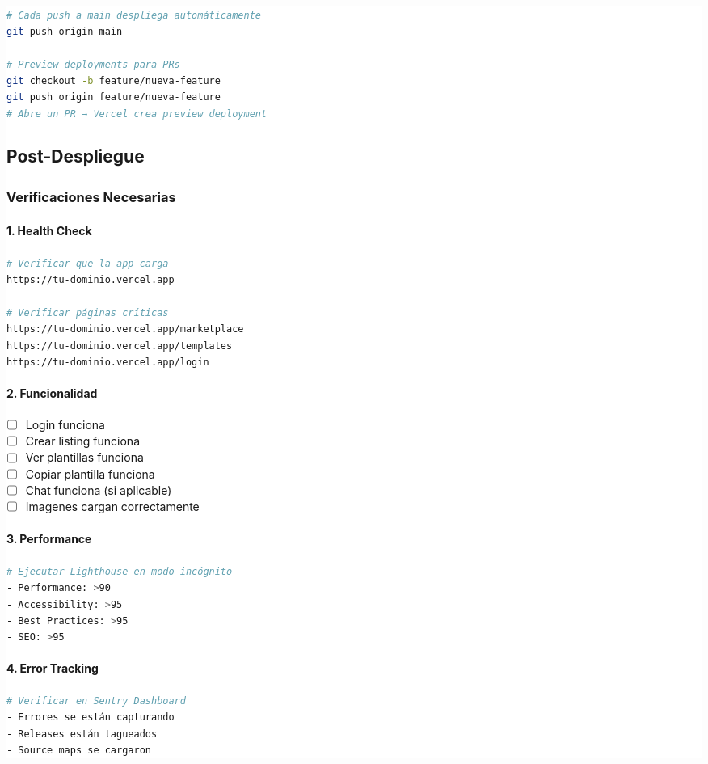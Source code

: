 ```bash
# Cada push a main despliega automáticamente
git push origin main

# Preview deployments para PRs
git checkout -b feature/nueva-feature
git push origin feature/nueva-feature
# Abre un PR → Vercel crea preview deployment
```

## Post-Despliegue

### Verificaciones Necesarias

#### 1. Health Check

```bash
# Verificar que la app carga
https://tu-dominio.vercel.app

# Verificar páginas críticas
https://tu-dominio.vercel.app/marketplace
https://tu-dominio.vercel.app/templates
https://tu-dominio.vercel.app/login
```

#### 2. Funcionalidad

- [ ] Login funciona
- [ ] Crear listing funciona
- [ ] Ver plantillas funciona
- [ ] Copiar plantilla funciona
- [ ] Chat funciona (si aplicable)
- [ ] Imagenes cargan correctamente

#### 3. Performance

```bash
# Ejecutar Lighthouse en modo incógnito
- Performance: >90
- Accessibility: >95
- Best Practices: >95
- SEO: >95
```

#### 4. Error Tracking

```bash
# Verificar en Sentry Dashboard
- Errores se están capturando
- Releases están tagueados
- Source maps se cargaron
```
